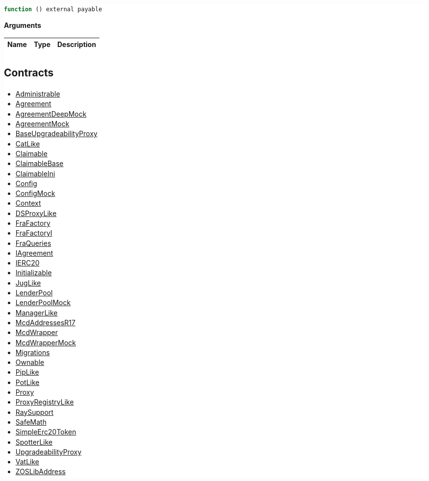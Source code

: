 ### 

```js
function () external payable
```

**Arguments**

| Name        | Type           | Description  |
| ------------- |------------- | -----|

## Contracts

* [Administrable](Administrable.md)
* [Agreement](Agreement.md)
* [AgreementDeepMock](AgreementDeepMock.md)
* [AgreementMock](AgreementMock.md)
* [BaseUpgradeabilityProxy](BaseUpgradeabilityProxy.md)
* [CatLike](CatLike.md)
* [Claimable](Claimable.md)
* [ClaimableBase](ClaimableBase.md)
* [ClaimableIni](ClaimableIni.md)
* [Config](Config.md)
* [ConfigMock](ConfigMock.md)
* [Context](Context.md)
* [DSProxyLike](DSProxyLike.md)
* [FraFactory](FraFactory.md)
* [FraFactoryI](FraFactoryI.md)
* [FraQueries](FraQueries.md)
* [IAgreement](IAgreement.md)
* [IERC20](IERC20.md)
* [Initializable](Initializable.md)
* [JugLike](JugLike.md)
* [LenderPool](LenderPool.md)
* [LenderPoolMock](LenderPoolMock.md)
* [ManagerLike](ManagerLike.md)
* [McdAddressesR17](McdAddressesR17.md)
* [McdWrapper](McdWrapper.md)
* [McdWrapperMock](McdWrapperMock.md)
* [Migrations](Migrations.md)
* [Ownable](Ownable.md)
* [PipLike](PipLike.md)
* [PotLike](PotLike.md)
* [Proxy](Proxy.md)
* [ProxyRegistryLike](ProxyRegistryLike.md)
* [RaySupport](RaySupport.md)
* [SafeMath](SafeMath.md)
* [SimpleErc20Token](SimpleErc20Token.md)
* [SpotterLike](SpotterLike.md)
* [UpgradeabilityProxy](UpgradeabilityProxy.md)
* [VatLike](VatLike.md)
* [ZOSLibAddress](ZOSLibAddress.md)
